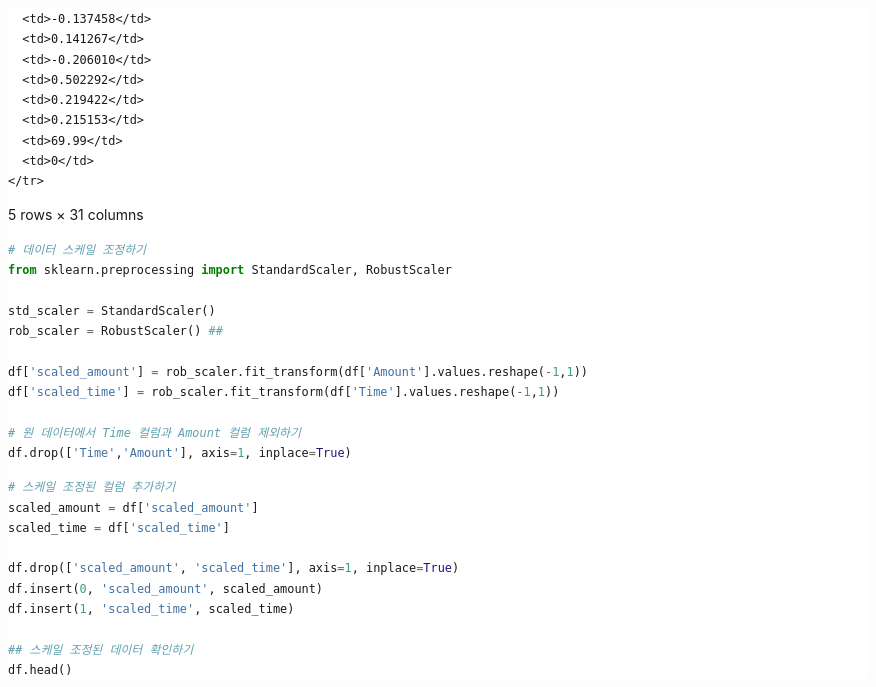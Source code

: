       <td>-0.137458</td>
      <td>0.141267</td>
      <td>-0.206010</td>
      <td>0.502292</td>
      <td>0.219422</td>
      <td>0.215153</td>
      <td>69.99</td>
      <td>0</td>
    </tr>
  </tbody>
</table>
<p>5 rows × 31 columns</p>
</div>




```python
# 데이터 스케일 조정하기
from sklearn.preprocessing import StandardScaler, RobustScaler

std_scaler = StandardScaler() 
rob_scaler = RobustScaler() ##

df['scaled_amount'] = rob_scaler.fit_transform(df['Amount'].values.reshape(-1,1)) 
df['scaled_time'] = rob_scaler.fit_transform(df['Time'].values.reshape(-1,1))

# 원 데이터에서 Time 컬럼과 Amount 컬럼 제외하기 
df.drop(['Time','Amount'], axis=1, inplace=True)
```


```python
# 스케일 조정된 컬럼 추가하기 
scaled_amount = df['scaled_amount'] 
scaled_time = df['scaled_time']

df.drop(['scaled_amount', 'scaled_time'], axis=1, inplace=True) 
df.insert(0, 'scaled_amount', scaled_amount)
df.insert(1, 'scaled_time', scaled_time)

## 스케일 조정된 데이터 확인하기 
df.head()
```




<div>
<style scoped>
    .dataframe tbody tr th:only-of-type {
        vertical-align: middle;
    }

    .dataframe tbody tr th {
        vertical-align: top;
    }
